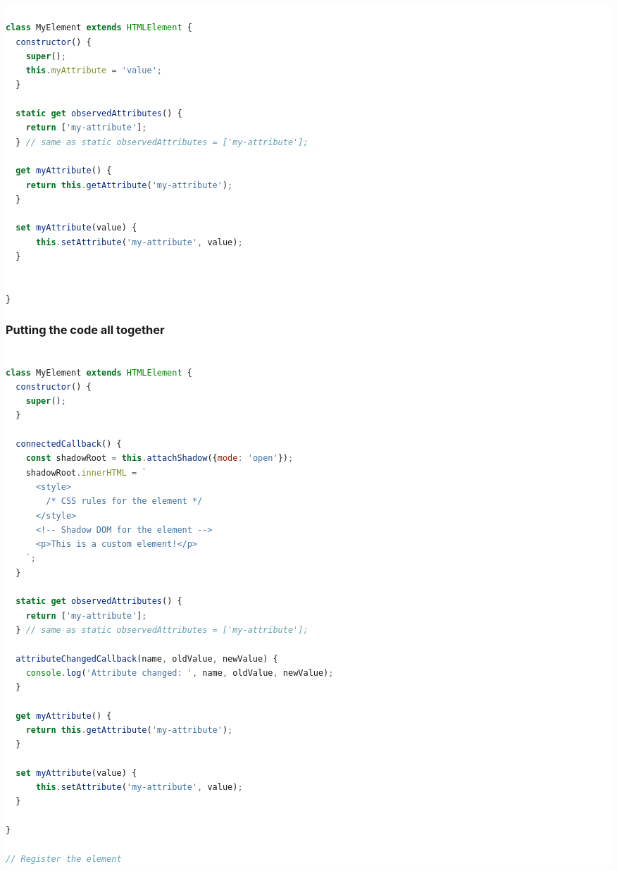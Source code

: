 ```javascript

class MyElement extends HTMLElement {
  constructor() {
    super();
    this.myAttribute = 'value';
  }

  static get observedAttributes() {
    return ['my-attribute'];
  } // same as static observedAttributes = ['my-attribute'];

  get myAttribute() {
    return this.getAttribute('my-attribute');
  }

  set myAttribute(value) {
      this.setAttribute('my-attribute', value);
  }


}

```

### Putting the code all together

```javascript

class MyElement extends HTMLElement {
  constructor() {
    super();
  }

  connectedCallback() {
    const shadowRoot = this.attachShadow({mode: 'open'});
    shadowRoot.innerHTML = `
      <style>
        /* CSS rules for the element */
      </style>
      <!-- Shadow DOM for the element -->
      <p>This is a custom element!</p>
    `;
  }

  static get observedAttributes() {
    return ['my-attribute'];
  } // same as static observedAttributes = ['my-attribute'];

  attributeChangedCallback(name, oldValue, newValue) {
    console.log('Attribute changed: ', name, oldValue, newValue);
  }

  get myAttribute() {
    return this.getAttribute('my-attribute');
  }

  set myAttribute(value) {
      this.setAttribute('my-attribute', value);
  }

}

// Register the element
```